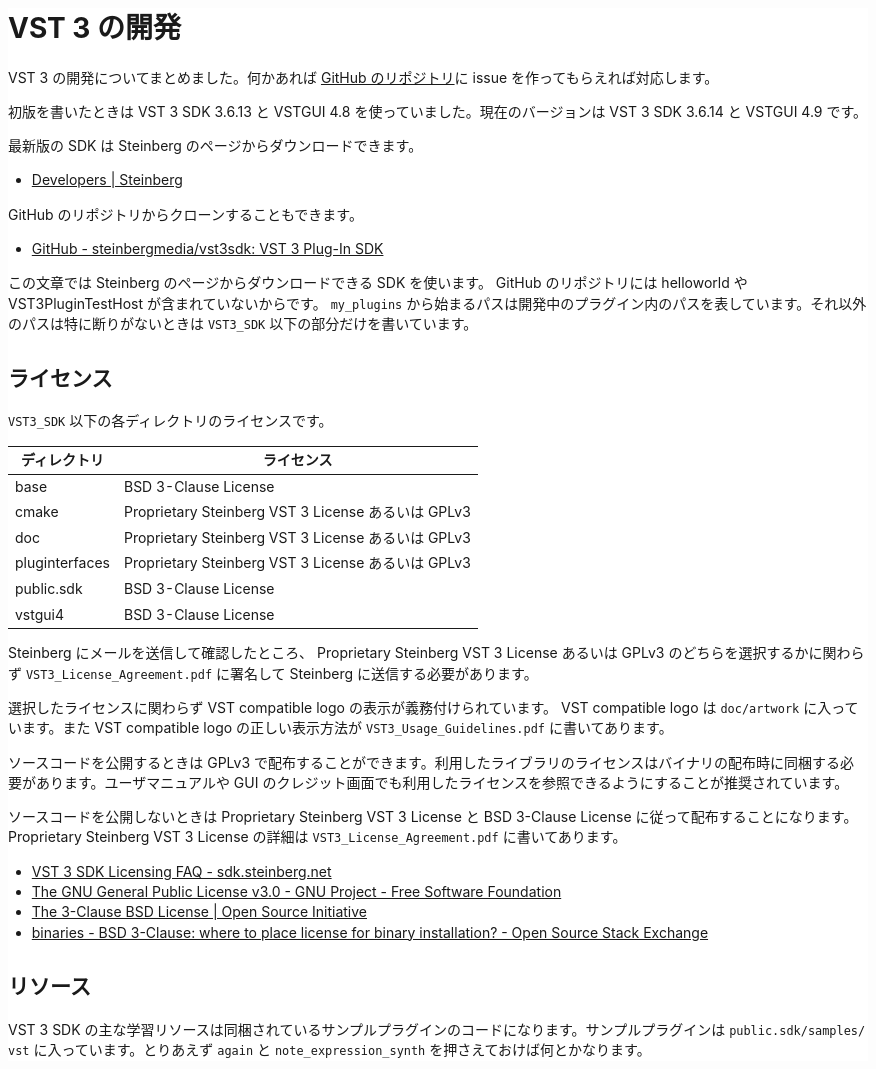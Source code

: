 # VST 3 の開発
VST 3 の開発についてまとめました。何かあれば [GitHub のリポジトリ](https://github.com/ryukau/VSTPlugins)に issue を作ってもらえれば対応します。

初版を書いたときは VST 3 SDK 3.6.13 と VSTGUI 4.8 を使っていました。現在のバージョンは VST 3 SDK 3.6.14 と VSTGUI 4.9 です。

最新版の SDK は Steinberg のページからダウンロードできます。

- [Developers | Steinberg](https://www.steinberg.net/en/company/developers.html)

GitHub のリポジトリからクローンすることもできます。

- [GitHub - steinbergmedia/vst3sdk: VST 3 Plug-In SDK](https://github.com/steinbergmedia/vst3sdk)

この文章では Steinberg のページからダウンロードできる SDK を使います。 GitHub のリポジトリには helloworld や VST3PluginTestHost が含まれていないからです。 `my_plugins` から始まるパスは開発中のプラグイン内のパスを表しています。それ以外のパスは特に断りがないときは `VST3_SDK` 以下の部分だけを書いています。

## ライセンス
`VST3_SDK` 以下の各ディレクトリのライセンスです。

| ディレクトリ   | ライセンス                                         |
| -------------- | -------------------------------------------------- |
| base           | BSD 3-Clause License                               |
| cmake          | Proprietary Steinberg VST 3 License あるいは GPLv3 |
| doc            | Proprietary Steinberg VST 3 License あるいは GPLv3 |
| pluginterfaces | Proprietary Steinberg VST 3 License あるいは GPLv3 |
| public.sdk     | BSD 3-Clause License                               |
| vstgui4        | BSD 3-Clause License                               |

Steinberg にメールを送信して確認したところ、 Proprietary Steinberg VST 3 License あるいは GPLv3 のどちらを選択するかに関わらず `VST3_License_Agreement.pdf` に署名して Steinberg に送信する必要があります。

選択したライセンスに関わらず VST compatible logo の表示が義務付けられています。 VST compatible logo は `doc/artwork` に入っています。また VST compatible logo の正しい表示方法が `VST3_Usage_Guidelines.pdf` に書いてあります。

ソースコードを公開するときは GPLv3 で配布することができます。利用したライブラリのライセンスはバイナリの配布時に同梱する必要があります。ユーザマニュアルや GUI のクレジット画面でも利用したライセンスを参照できるようにすることが推奨されています。

ソースコードを公開しないときは Proprietary Steinberg VST 3 License と BSD 3-Clause License に従って配布することになります。 Proprietary Steinberg VST 3 License の詳細は `VST3_License_Agreement.pdf` に書いてあります。

- [VST 3 SDK Licensing FAQ - sdk.steinberg.net](https://sdk.steinberg.net/viewtopic.php?f=4&t=286&sid=5da7b39b81a3259e03063b18bce97010)
- [The GNU General Public License v3.0 - GNU Project - Free Software Foundation](https://www.gnu.org/licenses/gpl-3.0.en.html)
- [The 3-Clause BSD License | Open Source Initiative](https://opensource.org/licenses/BSD-3-Clause)
- [binaries - BSD 3-Clause: where to place license for binary installation? - Open Source Stack Exchange](https://opensource.stackexchange.com/questions/7575/bsd-3-clause-where-to-place-license-for-binary-installation)

## リソース
VST 3 SDK の主な学習リソースは同梱されているサンプルプラグインのコードになります。サンプルプラグインは `public.sdk/samples/vst` に入っています。とりあえず `again` と `note_expression_synth` を押さえておけば何とかなります。
